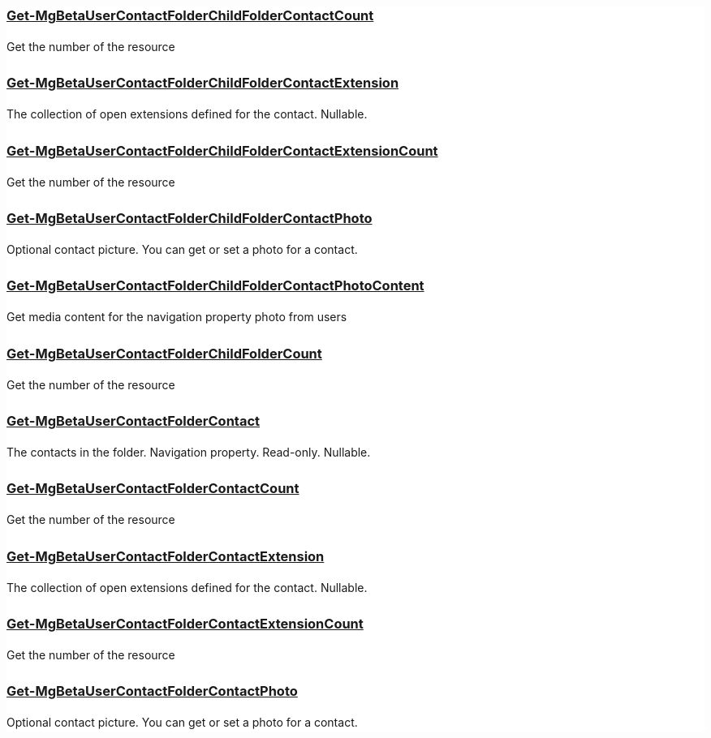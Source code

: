 ### [Get-MgBetaUserContactFolderChildFolderContactCount](Get-MgBetaUserContactFolderChildFolderContactCount.md)
Get the number of the resource

### [Get-MgBetaUserContactFolderChildFolderContactExtension](Get-MgBetaUserContactFolderChildFolderContactExtension.md)
The collection of open extensions defined for the contact.
Nullable.

### [Get-MgBetaUserContactFolderChildFolderContactExtensionCount](Get-MgBetaUserContactFolderChildFolderContactExtensionCount.md)
Get the number of the resource

### [Get-MgBetaUserContactFolderChildFolderContactPhoto](Get-MgBetaUserContactFolderChildFolderContactPhoto.md)
Optional contact picture.
You can get or set a photo for a contact.

### [Get-MgBetaUserContactFolderChildFolderContactPhotoContent](Get-MgBetaUserContactFolderChildFolderContactPhotoContent.md)
Get media content for the navigation property photo from users

### [Get-MgBetaUserContactFolderChildFolderCount](Get-MgBetaUserContactFolderChildFolderCount.md)
Get the number of the resource

### [Get-MgBetaUserContactFolderContact](Get-MgBetaUserContactFolderContact.md)
The contacts in the folder.
Navigation property.
Read-only.
Nullable.

### [Get-MgBetaUserContactFolderContactCount](Get-MgBetaUserContactFolderContactCount.md)
Get the number of the resource

### [Get-MgBetaUserContactFolderContactExtension](Get-MgBetaUserContactFolderContactExtension.md)
The collection of open extensions defined for the contact.
Nullable.

### [Get-MgBetaUserContactFolderContactExtensionCount](Get-MgBetaUserContactFolderContactExtensionCount.md)
Get the number of the resource

### [Get-MgBetaUserContactFolderContactPhoto](Get-MgBetaUserContactFolderContactPhoto.md)
Optional contact picture.
You can get or set a photo for a contact.
